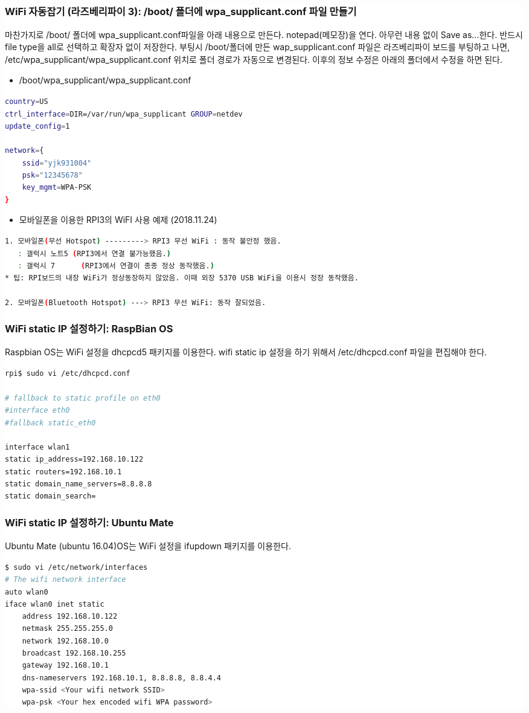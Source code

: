 
### WiFi 자동잡기 (라즈베리파이 3): /boot/ 폴더에 wpa_supplicant.conf 파일 만들기 

마찬가지로 /boot/ 폴더에 wpa_supplicant.conf파일을 아래 내용으로 만든다. notepad(메모장)을 연다. 아무런 내용 없이 Save as...한다. 
반드시 file type을 all로 선택하고 확장자 없이 저장한다. 부팅시 /boot/폴더에 만든 wap_supplicant.conf 파일은 라즈베리파이 보드를 부팅하고 나면, /etc/wpa_supplicant/wpa_supplicant.conf 위치로 폴더 경로가 자동으로 변경된다. 이후의 정보 수정은 아래의 폴더에서 수정을 하면 된다. 
* /boot/wpa_supplicant/wpa_supplicant.conf
```bash
country=US
ctrl_interface=DIR=/var/run/wpa_supplicant GROUP=netdev
update_config=1

network={
    ssid="yjk931004"
    psk="12345678"
    key_mgmt=WPA-PSK
}
```

* 모바일폰을 이용한 RPI3의 WiFI 사용 예제 (2018.11.24)
```bash
1. 모바일폰(무선 Hotspot) ---------> RPI3 무선 WiFi : 동작 불안정 했음.
   : 갤럭시 노트5 (RPI3에서 연결 불가능했음.)
   : 갤럭시 7      (RPI3에서 연결이 종종 정상 동작했음.)
* 팁: RPI보드의 내장 WiFi가 정상동장하지 않았음. 이때 외장 5370 USB WiFi을 이용시 정장 동작했음.

2. 모바일폰(Bluetooth Hotspot) ---> RPI3 무선 WiFi: 동작 잘되었음.

```

### WiFi static IP 설정하기: RaspBian OS
Raspbian OS는 WiFi 설정을 dhcpcd5 패키지를 이용한다. 
wifi static ip 설정을 하기 위해서 /etc/dhcpcd.conf 파일을 편집해야 한다. 

```bash
rpi$ sudo vi /etc/dhcpcd.conf

# fallback to static profile on eth0
#interface eth0
#fallback static_eth0

interface wlan1
static ip_address=192.168.10.122
static routers=192.168.10.1
static domain_name_servers=8.8.8.8
static domain_search=
```

### WiFi static IP 설정하기: Ubuntu Mate
Ubuntu Mate (ubuntu 16.04)OS는 WiFi 설정을 ifupdown 패키지를 이용한다. 

```bash
$ sudo vi /etc/network/interfaces
# The wifi network interface
auto wlan0
iface wlan0 inet static
    address 192.168.10.122
    netmask 255.255.255.0
    network 192.168.10.0
    broadcast 192.168.10.255
    gateway 192.168.10.1
    dns-nameservers 192.168.10.1, 8.8.8.8, 8.8.4.4
    wpa-ssid <Your wifi network SSID>
    wpa-psk <Your hex encoded wifi WPA password>

```